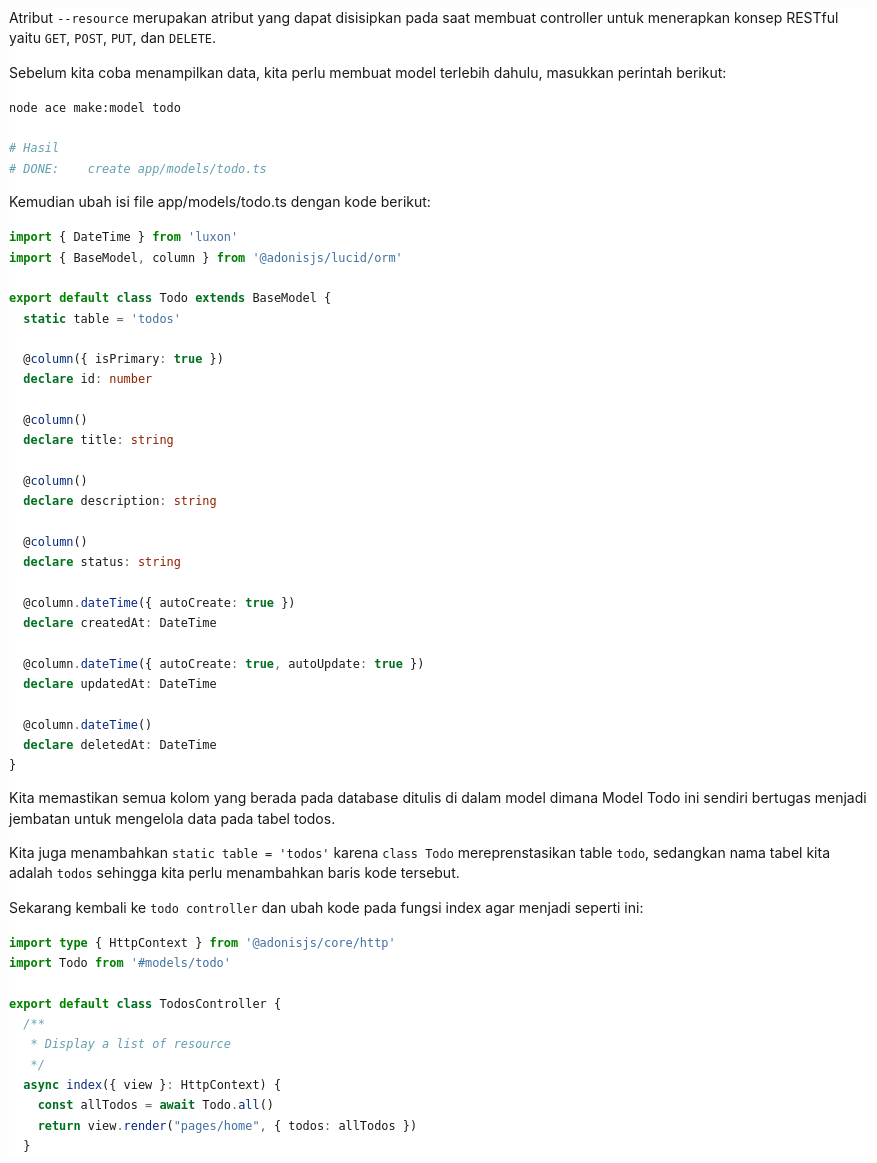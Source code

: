 Atribut `--resource` merupakan atribut yang dapat disisipkan pada saat membuat controller untuk menerapkan konsep RESTful yaitu `GET`, `POST`, `PUT`, dan `DELETE`.

Sebelum kita coba menampilkan data, kita perlu membuat model terlebih dahulu, masukkan perintah berikut:

```bash
node ace make:model todo

# Hasil
# DONE:    create app/models/todo.ts
```

Kemudian ubah isi file app/models/todo.ts dengan kode berikut:

```typescript
import { DateTime } from 'luxon'
import { BaseModel, column } from '@adonisjs/lucid/orm'

export default class Todo extends BaseModel {
  static table = 'todos'

  @column({ isPrimary: true })
  declare id: number

  @column()
  declare title: string

  @column()
  declare description: string

  @column()
  declare status: string

  @column.dateTime({ autoCreate: true })
  declare createdAt: DateTime

  @column.dateTime({ autoCreate: true, autoUpdate: true })
  declare updatedAt: DateTime

  @column.dateTime()
  declare deletedAt: DateTime
}
```

Kita memastikan semua kolom yang berada pada database ditulis di dalam model dimana Model Todo ini sendiri bertugas menjadi jembatan untuk mengelola data pada tabel todos.

Kita juga menambahkan `static table = 'todos'` karena `class Todo` mereprenstasikan table `todo`, sedangkan nama tabel kita adalah `todos` sehingga kita perlu menambahkan baris kode tersebut.

Sekarang kembali ke `todo controller` dan ubah kode pada fungsi index agar menjadi seperti ini:

```typescript
import type { HttpContext } from '@adonisjs/core/http'
import Todo from '#models/todo'

export default class TodosController {
  /**
   * Display a list of resource
   */
  async index({ view }: HttpContext) {
    const allTodos = await Todo.all()
    return view.render("pages/home", { todos: allTodos })
  }
```
